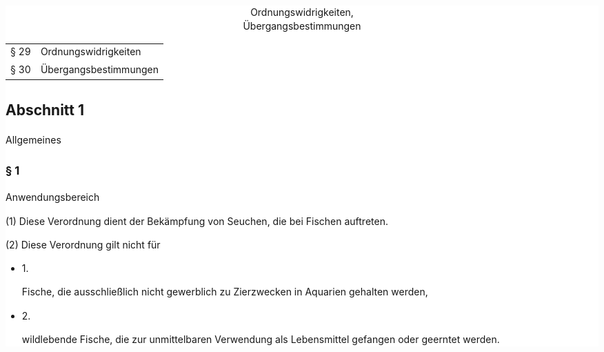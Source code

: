 <div class="S2" style="text-align:center;">

Ordnungswidrigkeiten,  
Übergangsbestimmungen  
  

</div>

|      |                       |
| :--- | :-------------------- |
| § 29 | Ordnungswidrigkeiten  |
| § 30 | Übergangsbestimmungen |

</div>

</div>

</div>

<span id="BJNR231510008BJNG000100000.html"></span>

## Abschnitt 1  
Allgemeines

<span id="BJNR231510008BJNE000200000.html"></span>

### § 1  
Anwendungsbereich

<div>

<div class="jnhtml">

<div>

<div class="jurAbsatz">

(1) Diese Verordnung dient der Bekämpfung von Seuchen, die bei Fischen
auftreten.

</div>

<div class="jurAbsatz">

(2) Diese Verordnung gilt nicht für

  - 1\.
    
    <div>
    
    Fische, die ausschließlich nicht gewerblich zu Zierzwecken in
    Aquarien gehalten werden,
    
    </div>

  - 2\.
    
    <div>
    
    wildlebende Fische, die zur unmittelbaren Verwendung als
    Lebensmittel gefangen oder geerntet werden.
    